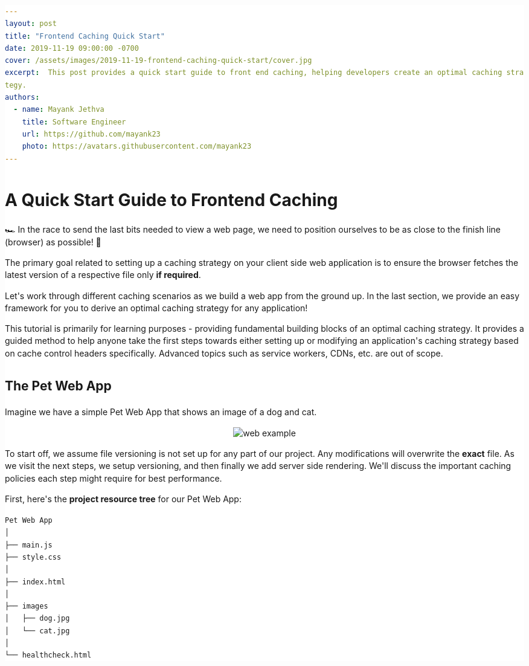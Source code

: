 ```yaml
---
layout: post
title: "Frontend Caching Quick Start"
date: 2019-11-19 09:00:00 -0700
cover: /assets/images/2019-11-19-frontend-caching-quick-start/cover.jpg
excerpt:  This post provides a quick start guide to front end caching, helping developers create an optimal caching strategy.
authors:
  - name: Mayank Jethva
    title: Software Engineer
    url: https://github.com/mayank23
    photo: https://avatars.githubusercontent.com/mayank23
---
```



# A Quick Start Guide to Frontend Caching

🏎️ In the race to send the last bits needed to view a web page, we need to position ourselves to be as close to the finish line (browser) as possible! 🏁

The primary goal related to setting up a caching strategy on your client side web application is to ensure the browser fetches the latest version of a respective file only **if required**.

Let's work through different caching scenarios as we build a web app from the ground up. In the last section, we provide an easy framework for you to derive an optimal caching strategy for any application!

This tutorial is primarily for learning purposes - providing fundamental building blocks of an optimal caching strategy. It provides a guided method to help anyone take the first steps towards either setting up or modifying an application's caching strategy based on cache control headers specifically. Advanced topics such as service workers, CDNs, etc. are out of scope.

## The Pet Web App

Imagine we have a simple Pet Web App that shows an image of a dog and cat.

<p align="center">
    <img width="300" alt="web example" src="{{site.baseurl}}/assets/images/2019-11-19-frontend-caching-quick-start/web-example.png" />
</p>

To start off, we assume file versioning is not set up for any part of our project. Any modifications will overwrite the **exact** file. As we visit the next steps, we setup versioning, and then finally we add server side rendering. We'll discuss the important caching policies each step might require for best performance.

First, here's the **project resource tree** for our Pet Web App:

```
Pet Web App
│
├── main.js
├── style.css
│
├── index.html
│
├── images
│   ├── dog.jpg
│   └── cat.jpg
│
└── healthcheck.html
```
